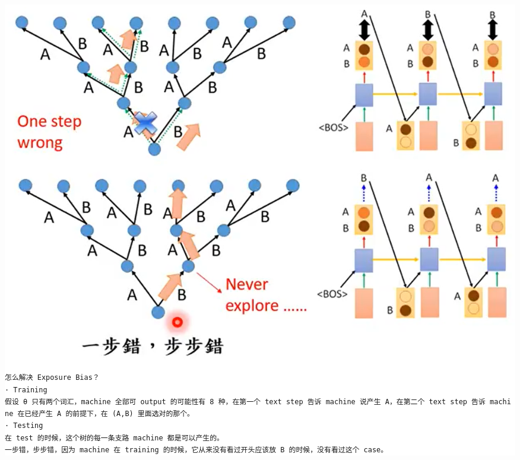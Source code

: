 ![](./images/1581957375660.png)
```
怎么解决 Exposure Bias？
· Training
假设 θ 只有两个词汇，machine 全部可 output 的可能性有 8 种，在第一个 text step 告诉 machine 说产生 A，在第二个 text step 告诉 machine 在已经产生 A 的前提下，在 (A,B) 里面选对的那个。
· Testing
在 test 的时候，这个树的每一条支路 machine 都是可以产生的。
一步错，步步错，因为 machine 在 training 的时候，它从来没有看过开头应该放 B 的时候，没有看过这个 case。
```